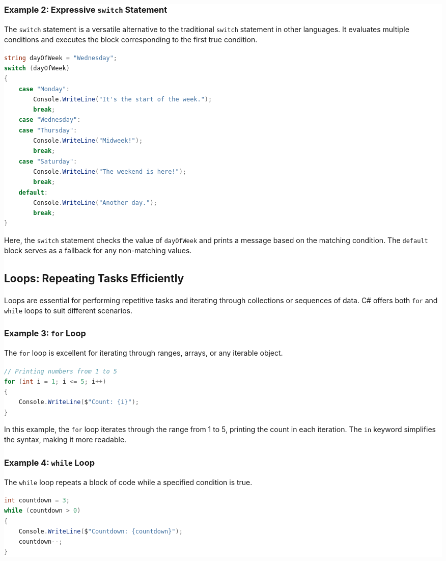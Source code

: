 ### Example 2: Expressive `switch` Statement

The `switch` statement is a versatile alternative to the traditional `switch` statement in other languages. It evaluates multiple conditions and executes the block corresponding to the first true condition.

```csharp
string dayOfWeek = "Wednesday";
switch (dayOfWeek)
{
    case "Monday":
        Console.WriteLine("It's the start of the week.");
        break;
    case "Wednesday":
    case "Thursday":
        Console.WriteLine("Midweek!");
        break;
    case "Saturday":
        Console.WriteLine("The weekend is here!");
        break;
    default:
        Console.WriteLine("Another day.");
        break;
}
```

Here, the `switch` statement checks the value of `dayOfWeek` and prints a message based on the matching condition. The `default` block serves as a fallback for any non-matching values.

## Loops: Repeating Tasks Efficiently

Loops are essential for performing repetitive tasks and iterating through collections or sequences of data. C# offers both `for` and `while` loops to suit different scenarios.

### Example 3: `for` Loop

The `for` loop is excellent for iterating through ranges, arrays, or any iterable object.

```csharp
// Printing numbers from 1 to 5
for (int i = 1; i <= 5; i++)
{
    Console.WriteLine($"Count: {i}");
}
```

In this example, the `for` loop iterates through the range from 1 to 5, printing the count in each iteration. The `in` keyword simplifies the syntax, making it more readable.

### Example 4: `while` Loop

The `while` loop repeats a block of code while a specified condition is true.

```csharp
int countdown = 3;
while (countdown > 0)
{
    Console.WriteLine($"Countdown: {countdown}");
    countdown--;
}
```
